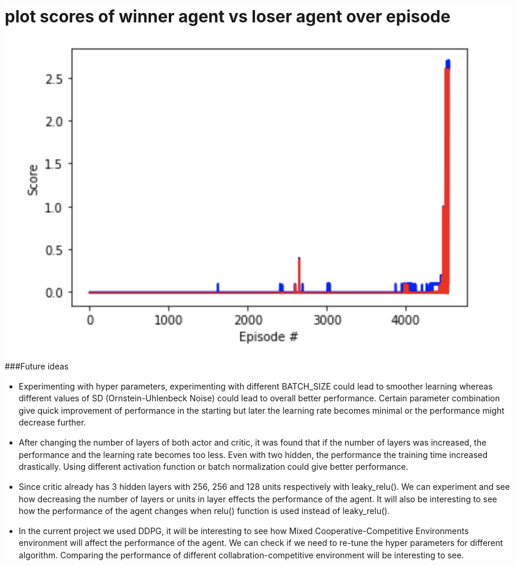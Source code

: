 # plot scores of winner agent vs loser agent over episode

![](3.png)

###Future ideas

- Experimenting with hyper parameters, experimenting with different BATCH_SIZE could lead to smoother learning whereas different values of SD (Ornstein-Uhlenbeck Noise) could lead to overall better performance. Certain parameter combination give quick improvement of performance in the starting but later the learning rate becomes minimal or the performance might decrease further.

- After changing the number of layers of both actor and critic, it was found that if the number of layers was increased, the performance and the learning rate becomes too less. Even with two hidden, the performance the training time increased drastically. Using different activation function or batch normalization could give better performance.

- Since critic already has 3 hidden layers with 256, 256 and 128 units respectively with leaky_relu(). We can experiment and see how decreasing the number of layers or units in layer effects the performance of the agent. It will also be interesting to see how the performance of the agent changes when relu() function is used instead of leaky_relu().

- In the current project we used DDPG, it will be interesting to see how Mixed Cooperative-Competitive Environments environment will affect the performance of the agent. We can check if we need to re-tune the hyper parameters for different algorithm. Comparing the performance of different collabration-competitive environment will  be interesting to see. 

